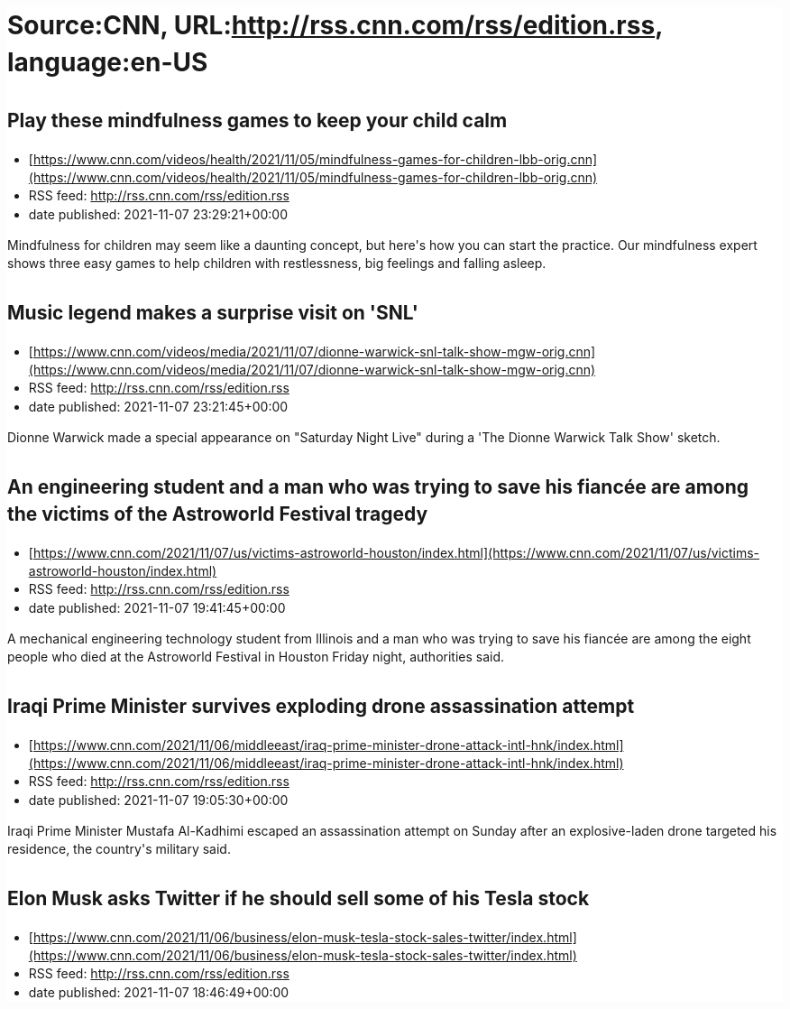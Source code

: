 # Source:CNN, URL:http://rss.cnn.com/rss/edition.rss, language:en-US

## Play these mindfulness games to keep your child calm﻿
 - [https://www.cnn.com/videos/health/2021/11/05/mindfulness-games-for-children-lbb-orig.cnn](https://www.cnn.com/videos/health/2021/11/05/mindfulness-games-for-children-lbb-orig.cnn)
 - RSS feed: http://rss.cnn.com/rss/edition.rss
 - date published: 2021-11-07 23:29:21+00:00

Mindfulness for children may seem like a daunting concept, but here's how you can start the practice. Our mindfulness expert shows three easy games to help children with restlessness, big feelings and falling asleep.

## Music legend makes a surprise visit on 'SNL'
 - [https://www.cnn.com/videos/media/2021/11/07/dionne-warwick-snl-talk-show-mgw-orig.cnn](https://www.cnn.com/videos/media/2021/11/07/dionne-warwick-snl-talk-show-mgw-orig.cnn)
 - RSS feed: http://rss.cnn.com/rss/edition.rss
 - date published: 2021-11-07 23:21:45+00:00

Dionne Warwick made a special appearance on "Saturday Night Live" during a 'The Dionne Warwick Talk Show' sketch.

## An engineering student and a man who was trying to save his fiancée are among the victims of the Astroworld Festival tragedy
 - [https://www.cnn.com/2021/11/07/us/victims-astroworld-houston/index.html](https://www.cnn.com/2021/11/07/us/victims-astroworld-houston/index.html)
 - RSS feed: http://rss.cnn.com/rss/edition.rss
 - date published: 2021-11-07 19:41:45+00:00

A mechanical engineering technology student from Illinois and a man who was trying to save his fiancée are among the eight people who died at the Astroworld Festival in Houston Friday night, authorities said.

## Iraqi Prime Minister survives exploding drone assassination attempt
 - [https://www.cnn.com/2021/11/06/middleeast/iraq-prime-minister-drone-attack-intl-hnk/index.html](https://www.cnn.com/2021/11/06/middleeast/iraq-prime-minister-drone-attack-intl-hnk/index.html)
 - RSS feed: http://rss.cnn.com/rss/edition.rss
 - date published: 2021-11-07 19:05:30+00:00

Iraqi Prime Minister Mustafa Al-Kadhimi escaped an assassination attempt on Sunday after an explosive-laden drone targeted his residence, the country's military said.

## Elon Musk asks Twitter if he should sell some of his Tesla stock
 - [https://www.cnn.com/2021/11/06/business/elon-musk-tesla-stock-sales-twitter/index.html](https://www.cnn.com/2021/11/06/business/elon-musk-tesla-stock-sales-twitter/index.html)
 - RSS feed: http://rss.cnn.com/rss/edition.rss
 - date published: 2021-11-07 18:46:49+00:00
